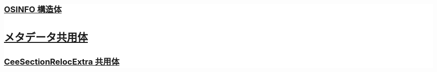 ### [OSINFO 構造体](osinfo-structure.md)
## [メタデータ共用体](metadata-unions.md)
### [CeeSectionRelocExtra 共用体](ceesectionrelocextra-union.md)
